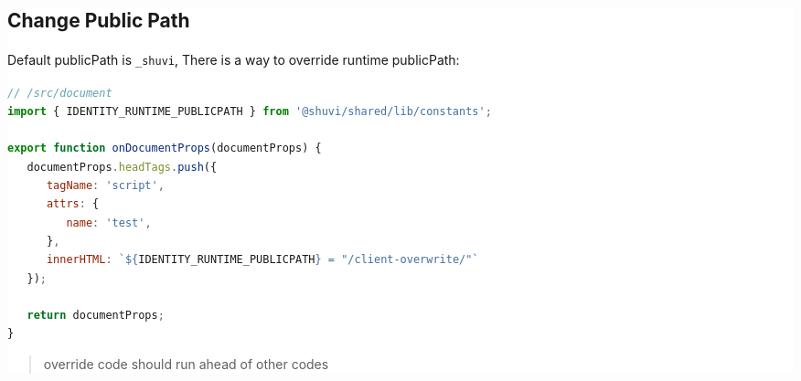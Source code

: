 ## Change Public Path

Default publicPath is `_shuvi`, There is a way to override runtime publicPath:

   ```javascript
   // /src/document
   import { IDENTITY_RUNTIME_PUBLICPATH } from '@shuvi/shared/lib/constants';
   
   export function onDocumentProps(documentProps) {
      documentProps.headTags.push({
         tagName: 'script',
         attrs: {
            name: 'test',
         },
         innerHTML: `${IDENTITY_RUNTIME_PUBLICPATH} = "/client-overwrite/"`
      });
   
      return documentProps;
   }
   ```
> override code should run ahead of other codes
